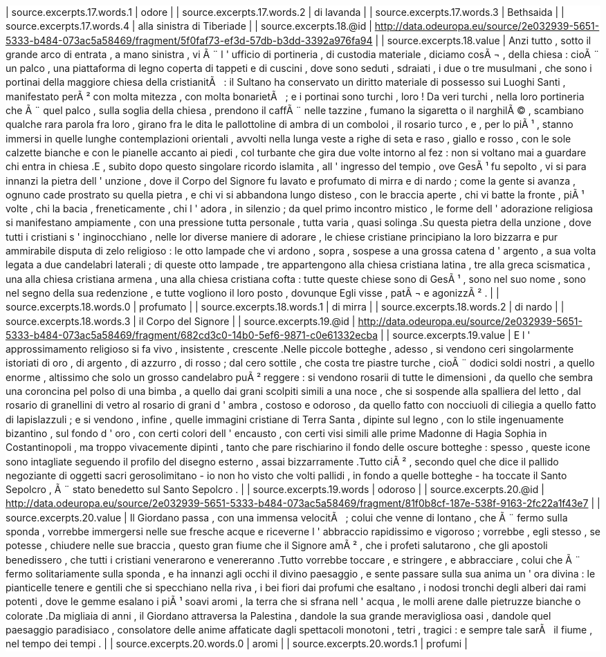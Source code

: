 | source.excerpts.17.words.1 | odore |
| source.excerpts.17.words.2 | di lavanda |
| source.excerpts.17.words.3 | Bethsaida |
| source.excerpts.17.words.4 | alla sinistra di Tiberiade |
| source.excerpts.18.@id | http://data.odeuropa.eu/source/2e032939-5651-5333-b484-073ac5a58469/fragment/5f0faf73-ef3d-57db-b3dd-3392a976fa94 |
| source.excerpts.18.value | Anzi tutto , sotto il grande arco di entrata , a mano sinistra , vi Ã ¨ l ' ufficio di portineria , di custodia materiale , diciamo cosÃ ¬ , della chiesa : cioÃ ¨ un palco , una piattaforma di legno coperta di tappeti e di cuscini , dove sono seduti , sdraiati , i due o tre musulmani , che sono i portinai della maggiore chiesa della cristianitÃ   : il Sultano ha conservato un diritto materiale di possesso sui Luoghi Santi , manifestato perÃ ² con molta mitezza , con molta bonarietÃ   ; e i portinai sono turchi , loro ! Da veri turchi , nella loro portineria che Ã ¨ quel palco , sulla soglia della chiesa , prendono il caffÃ ¨ nelle tazzine , fumano la sigaretta o il narghilÃ © , scambiano qualche rara parola fra loro , girano fra le dita le pallottoline di ambra di un comboloi , il rosario turco , e , per lo piÃ ¹ , stanno immersi in quelle lunghe contemplazioni orientali , avvolti nella lunga veste a righe di seta e raso , giallo e rosso , con le sole calzette bianche e con le pianelle accanto ai piedi , col turbante che gira due volte intorno al fez : non si voltano mai a guardare chi entra in chiesa .E , subito dopo questo singolare ricordo islamita , all ' ingresso del tempio , ove GesÃ ¹ fu sepolto , vi si para innanzi la pietra dell ' unzione , dove il Corpo del Signore fu lavato e profumato di mirra e di nardo ; come la gente si avanza , ognuno cade prostrato su quella pietra , e chi vi si abbandona lungo disteso , con le braccia aperte , chi vi batte la fronte , piÃ ¹ volte , chi la bacia , freneticamente , chi l ' adora , in silenzio ; da quel primo incontro mistico , le forme dell ' adorazione religiosa si manifestano ampiamente , con una pressione tutta personale , tutta varia , quasi solinga .Su questa pietra della unzione , dove tutti i cristiani s ' inginocchiano , nelle lor diverse maniere di adorare , le chiese cristiane principiano la loro bizzarra e pur ammirabile disputa di zelo religioso : le otto lampade che vi ardono , sopra , sospese a una grossa catena d ' argento , a sua volta legata a due candelabri laterali ; di queste otto lampade , tre appartengono alla chiesa cristiana latina , tre alla greca scismatica , una alla chiesa cristiana armena , una alla chiesa cristiana cofta : tutte queste chiese sono di GesÃ ¹ , sono nel suo nome , sono nel segno della sua redenzione , e tutte vogliono il loro posto , dovunque Egli visse , patÃ ¬ e agonizzÃ ² . |
| source.excerpts.18.words.0 | profumato |
| source.excerpts.18.words.1 | di mirra |
| source.excerpts.18.words.2 | di nardo |
| source.excerpts.18.words.3 | il Corpo del Signore |
| source.excerpts.19.@id | http://data.odeuropa.eu/source/2e032939-5651-5333-b484-073ac5a58469/fragment/682cd3c0-14b0-5ef6-9871-c0e61332ecba |
| source.excerpts.19.value | E l ' approssimamento religioso si fa vivo , insistente , crescente .Nelle piccole botteghe , adesso , si vendono ceri singolarmente istoriati di oro , di argento , di azzurro , di rosso ; dal cero sottile , che costa tre piastre turche , cioÃ ¨ dodici soldi nostri , a quello enorme , altissimo che solo un grosso candelabro puÃ ² reggere : si vendono rosarii di tutte le dimensioni , da quello che sembra una coroncina pel polso di una bimba , a quello dai grani scolpiti simili a una noce , che si sospende alla spalliera del letto , dal rosario di granellini di vetro al rosario di grani d ' ambra , costoso e odoroso , da quello fatto con nocciuoli di ciliegia a quello fatto di lapislazzuli ; e si vendono , infine , quelle immagini cristiane di Terra Santa , dipinte sul legno , con lo stile ingenuamente bizantino , sul fondo d ' oro , con certi colori dell ' encausto , con certi visi simili alle prime Madonne di Hagia Sophia in Costantinopoli , ma troppo vivacemente dipinti , tanto che pare rischiarino il fondo delle oscure botteghe : spesso , queste icone sono intagliate seguendo il profilo del disegno esterno , assai bizzarramente .Tutto ciÃ ² , secondo quel che dice il pallido negoziante di oggetti sacri gerosolimitano - io non ho visto che volti pallidi , in fondo a quelle botteghe - ha toccate il Santo Sepolcro , Ã ¨ stato benedetto sul Santo Sepolcro . |
| source.excerpts.19.words | odoroso |
| source.excerpts.20.@id | http://data.odeuropa.eu/source/2e032939-5651-5333-b484-073ac5a58469/fragment/81f0b8cf-187e-538f-9163-2fc22a1f43e7 |
| source.excerpts.20.value | Il Giordano passa , con una immensa velocitÃ   ; colui che venne di lontano , che Ã ¨ fermo sulla sponda , vorrebbe immergersi nelle sue fresche acque e riceverne l ' abbraccio rapidissimo e vigoroso ; vorrebbe , egli stesso , se potesse , chiudere nelle sue braccia , questo gran fiume che il Signore amÃ ² , che i profeti salutarono , che gli apostoli benedissero , che tutti i cristiani venerarono e venereranno .Tutto vorrebbe toccare , e stringere , e abbracciare , colui che Ã ¨ fermo solitariamente sulla sponda , e ha innanzi agli occhi il divino paesaggio , e sente passare sulla sua anima un ' ora divina : le pianticelle tenere e gentili che si specchiano nella riva , i bei fiori dai profumi che esaltano , i nodosi tronchi degli alberi dai rami potenti , dove le gemme esalano i piÃ ¹ soavi aromi , la terra che si sfrana nell ' acqua , le molli arene dalle pietruzze bianche o colorate .Da migliaia di anni , il Giordano attraversa la Palestina , dandole la sua grande meravigliosa oasi , dandole quel paesaggio paradisiaco , consolatore delle anime affaticate dagli spettacoli monotoni , tetri , tragici : e sempre tale sarÃ   il fiume , nel tempo dei tempi . |
| source.excerpts.20.words.0 | aromi |
| source.excerpts.20.words.1 | profumi |